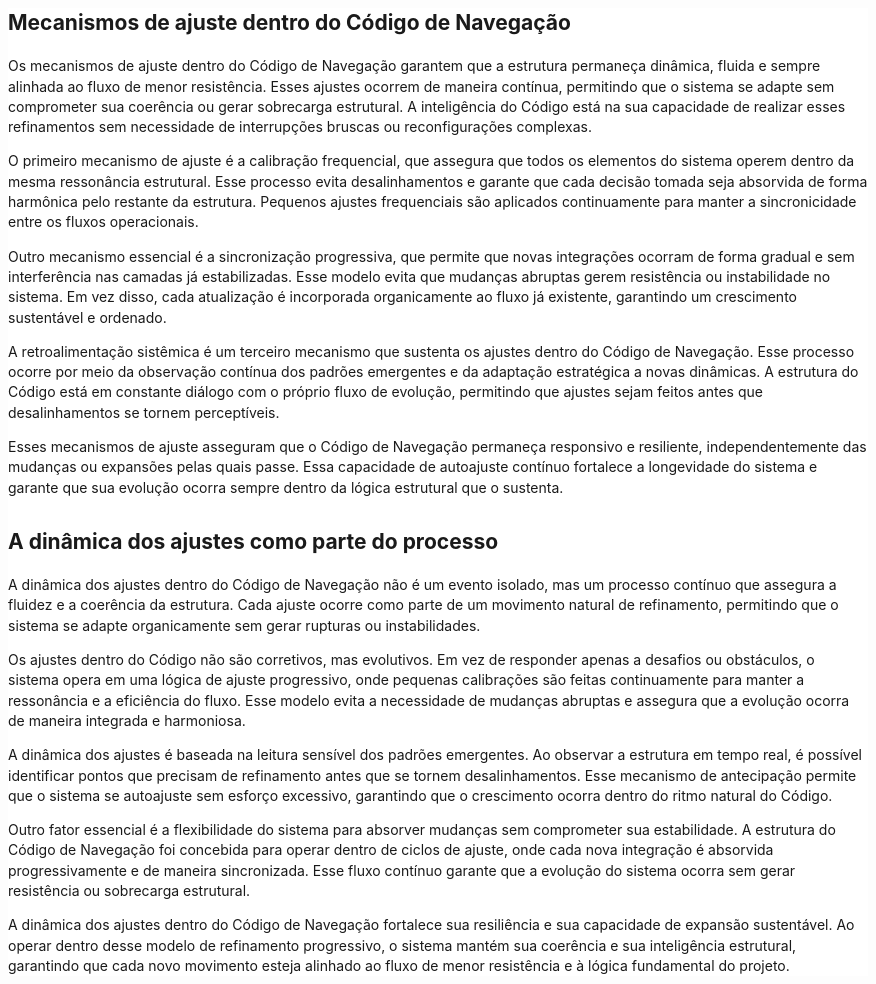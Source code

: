 ## **Mecanismos de ajuste dentro do Código de Navegação**

Os mecanismos de ajuste dentro do Código de Navegação garantem que a estrutura permaneça dinâmica, fluida e sempre alinhada ao fluxo de menor resistência. Esses ajustes ocorrem de maneira contínua, permitindo que o sistema se adapte sem comprometer sua coerência ou gerar sobrecarga estrutural. A inteligência do Código está na sua capacidade de realizar esses refinamentos sem necessidade de interrupções bruscas ou reconfigurações complexas.

O primeiro mecanismo de ajuste é a calibração frequencial, que assegura que todos os elementos do sistema operem dentro da mesma ressonância estrutural. Esse processo evita desalinhamentos e garante que cada decisão tomada seja absorvida de forma harmônica pelo restante da estrutura. Pequenos ajustes frequenciais são aplicados continuamente para manter a sincronicidade entre os fluxos operacionais.

Outro mecanismo essencial é a sincronização progressiva, que permite que novas integrações ocorram de forma gradual e sem interferência nas camadas já estabilizadas. Esse modelo evita que mudanças abruptas gerem resistência ou instabilidade no sistema. Em vez disso, cada atualização é incorporada organicamente ao fluxo já existente, garantindo um crescimento sustentável e ordenado.

A retroalimentação sistêmica é um terceiro mecanismo que sustenta os ajustes dentro do Código de Navegação. Esse processo ocorre por meio da observação contínua dos padrões emergentes e da adaptação estratégica a novas dinâmicas. A estrutura do Código está em constante diálogo com o próprio fluxo de evolução, permitindo que ajustes sejam feitos antes que desalinhamentos se tornem perceptíveis.

Esses mecanismos de ajuste asseguram que o Código de Navegação permaneça responsivo e resiliente, independentemente das mudanças ou expansões pelas quais passe. Essa capacidade de autoajuste contínuo fortalece a longevidade do sistema e garante que sua evolução ocorra sempre dentro da lógica estrutural que o sustenta.

## **A dinâmica dos ajustes como parte do processo**

A dinâmica dos ajustes dentro do Código de Navegação não é um evento isolado, mas um processo contínuo que assegura a fluidez e a coerência da estrutura. Cada ajuste ocorre como parte de um movimento natural de refinamento, permitindo que o sistema se adapte organicamente sem gerar rupturas ou instabilidades.

Os ajustes dentro do Código não são corretivos, mas evolutivos. Em vez de responder apenas a desafios ou obstáculos, o sistema opera em uma lógica de ajuste progressivo, onde pequenas calibrações são feitas continuamente para manter a ressonância e a eficiência do fluxo. Esse modelo evita a necessidade de mudanças abruptas e assegura que a evolução ocorra de maneira integrada e harmoniosa.

A dinâmica dos ajustes é baseada na leitura sensível dos padrões emergentes. Ao observar a estrutura em tempo real, é possível identificar pontos que precisam de refinamento antes que se tornem desalinhamentos. Esse mecanismo de antecipação permite que o sistema se autoajuste sem esforço excessivo, garantindo que o crescimento ocorra dentro do ritmo natural do Código.

Outro fator essencial é a flexibilidade do sistema para absorver mudanças sem comprometer sua estabilidade. A estrutura do Código de Navegação foi concebida para operar dentro de ciclos de ajuste, onde cada nova integração é absorvida progressivamente e de maneira sincronizada. Esse fluxo contínuo garante que a evolução do sistema ocorra sem gerar resistência ou sobrecarga estrutural.

A dinâmica dos ajustes dentro do Código de Navegação fortalece sua resiliência e sua capacidade de expansão sustentável. Ao operar dentro desse modelo de refinamento progressivo, o sistema mantém sua coerência e sua inteligência estrutural, garantindo que cada novo movimento esteja alinhado ao fluxo de menor resistência e à lógica fundamental do projeto.

